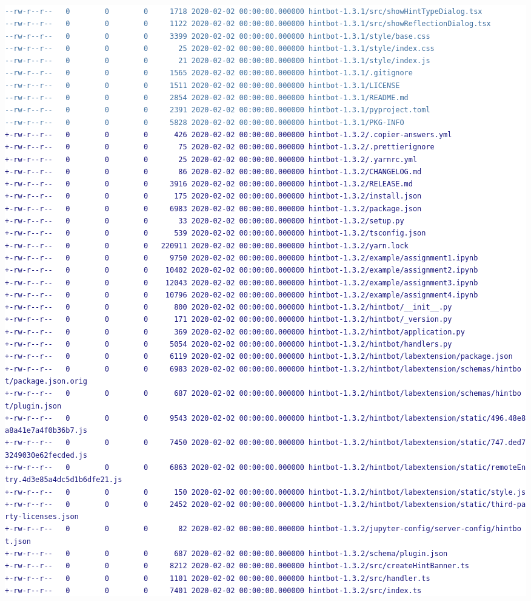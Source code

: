 ```diff
--rw-r--r--   0        0        0     1718 2020-02-02 00:00:00.000000 hintbot-1.3.1/src/showHintTypeDialog.tsx
--rw-r--r--   0        0        0     1122 2020-02-02 00:00:00.000000 hintbot-1.3.1/src/showReflectionDialog.tsx
--rw-r--r--   0        0        0     3399 2020-02-02 00:00:00.000000 hintbot-1.3.1/style/base.css
--rw-r--r--   0        0        0       25 2020-02-02 00:00:00.000000 hintbot-1.3.1/style/index.css
--rw-r--r--   0        0        0       21 2020-02-02 00:00:00.000000 hintbot-1.3.1/style/index.js
--rw-r--r--   0        0        0     1565 2020-02-02 00:00:00.000000 hintbot-1.3.1/.gitignore
--rw-r--r--   0        0        0     1511 2020-02-02 00:00:00.000000 hintbot-1.3.1/LICENSE
--rw-r--r--   0        0        0     2854 2020-02-02 00:00:00.000000 hintbot-1.3.1/README.md
--rw-r--r--   0        0        0     2391 2020-02-02 00:00:00.000000 hintbot-1.3.1/pyproject.toml
--rw-r--r--   0        0        0     5828 2020-02-02 00:00:00.000000 hintbot-1.3.1/PKG-INFO
+-rw-r--r--   0        0        0      426 2020-02-02 00:00:00.000000 hintbot-1.3.2/.copier-answers.yml
+-rw-r--r--   0        0        0       75 2020-02-02 00:00:00.000000 hintbot-1.3.2/.prettierignore
+-rw-r--r--   0        0        0       25 2020-02-02 00:00:00.000000 hintbot-1.3.2/.yarnrc.yml
+-rw-r--r--   0        0        0       86 2020-02-02 00:00:00.000000 hintbot-1.3.2/CHANGELOG.md
+-rw-r--r--   0        0        0     3916 2020-02-02 00:00:00.000000 hintbot-1.3.2/RELEASE.md
+-rw-r--r--   0        0        0      175 2020-02-02 00:00:00.000000 hintbot-1.3.2/install.json
+-rw-r--r--   0        0        0     6983 2020-02-02 00:00:00.000000 hintbot-1.3.2/package.json
+-rw-r--r--   0        0        0       33 2020-02-02 00:00:00.000000 hintbot-1.3.2/setup.py
+-rw-r--r--   0        0        0      539 2020-02-02 00:00:00.000000 hintbot-1.3.2/tsconfig.json
+-rw-r--r--   0        0        0   220911 2020-02-02 00:00:00.000000 hintbot-1.3.2/yarn.lock
+-rw-r--r--   0        0        0     9750 2020-02-02 00:00:00.000000 hintbot-1.3.2/example/assignment1.ipynb
+-rw-r--r--   0        0        0    10402 2020-02-02 00:00:00.000000 hintbot-1.3.2/example/assignment2.ipynb
+-rw-r--r--   0        0        0    12043 2020-02-02 00:00:00.000000 hintbot-1.3.2/example/assignment3.ipynb
+-rw-r--r--   0        0        0    10796 2020-02-02 00:00:00.000000 hintbot-1.3.2/example/assignment4.ipynb
+-rw-r--r--   0        0        0      800 2020-02-02 00:00:00.000000 hintbot-1.3.2/hintbot/__init__.py
+-rw-r--r--   0        0        0      171 2020-02-02 00:00:00.000000 hintbot-1.3.2/hintbot/_version.py
+-rw-r--r--   0        0        0      369 2020-02-02 00:00:00.000000 hintbot-1.3.2/hintbot/application.py
+-rw-r--r--   0        0        0     5054 2020-02-02 00:00:00.000000 hintbot-1.3.2/hintbot/handlers.py
+-rw-r--r--   0        0        0     6119 2020-02-02 00:00:00.000000 hintbot-1.3.2/hintbot/labextension/package.json
+-rw-r--r--   0        0        0     6983 2020-02-02 00:00:00.000000 hintbot-1.3.2/hintbot/labextension/schemas/hintbot/package.json.orig
+-rw-r--r--   0        0        0      687 2020-02-02 00:00:00.000000 hintbot-1.3.2/hintbot/labextension/schemas/hintbot/plugin.json
+-rw-r--r--   0        0        0     9543 2020-02-02 00:00:00.000000 hintbot-1.3.2/hintbot/labextension/static/496.48e8a8a41e7a4f0b36b7.js
+-rw-r--r--   0        0        0     7450 2020-02-02 00:00:00.000000 hintbot-1.3.2/hintbot/labextension/static/747.ded73249030e62fecded.js
+-rw-r--r--   0        0        0     6863 2020-02-02 00:00:00.000000 hintbot-1.3.2/hintbot/labextension/static/remoteEntry.4d3e85a4dc5d1b6dfe21.js
+-rw-r--r--   0        0        0      150 2020-02-02 00:00:00.000000 hintbot-1.3.2/hintbot/labextension/static/style.js
+-rw-r--r--   0        0        0     2452 2020-02-02 00:00:00.000000 hintbot-1.3.2/hintbot/labextension/static/third-party-licenses.json
+-rw-r--r--   0        0        0       82 2020-02-02 00:00:00.000000 hintbot-1.3.2/jupyter-config/server-config/hintbot.json
+-rw-r--r--   0        0        0      687 2020-02-02 00:00:00.000000 hintbot-1.3.2/schema/plugin.json
+-rw-r--r--   0        0        0     8212 2020-02-02 00:00:00.000000 hintbot-1.3.2/src/createHintBanner.ts
+-rw-r--r--   0        0        0     1101 2020-02-02 00:00:00.000000 hintbot-1.3.2/src/handler.ts
+-rw-r--r--   0        0        0     7401 2020-02-02 00:00:00.000000 hintbot-1.3.2/src/index.ts
```